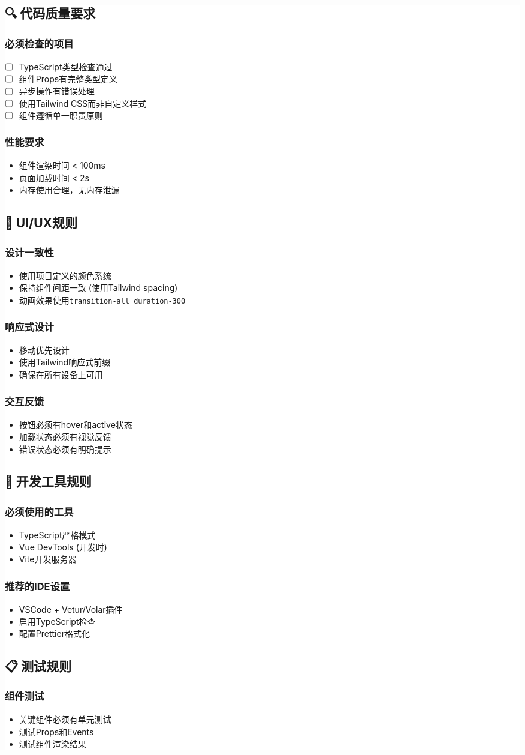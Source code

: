 ## 🔍 代码质量要求

### 必须检查的项目
- [ ] TypeScript类型检查通过
- [ ] 组件Props有完整类型定义
- [ ] 异步操作有错误处理
- [ ] 使用Tailwind CSS而非自定义样式
- [ ] 组件遵循单一职责原则

### 性能要求
- 组件渲染时间 < 100ms
- 页面加载时间 < 2s
- 内存使用合理，无内存泄漏

## 🎨 UI/UX规则

### 设计一致性
- 使用项目定义的颜色系统
- 保持组件间距一致 (使用Tailwind spacing)
- 动画效果使用`transition-all duration-300`

### 响应式设计
- 移动优先设计
- 使用Tailwind响应式前缀
- 确保在所有设备上可用

### 交互反馈
- 按钮必须有hover和active状态
- 加载状态必须有视觉反馈
- 错误状态必须有明确提示

## 🔧 开发工具规则

### 必须使用的工具
- TypeScript严格模式
- Vue DevTools (开发时)
- Vite开发服务器

### 推荐的IDE设置
- VSCode + Vetur/Volar插件
- 启用TypeScript检查
- 配置Prettier格式化

## 📋 测试规则

### 组件测试
- 关键组件必须有单元测试
- 测试Props和Events
- 测试组件渲染结果
